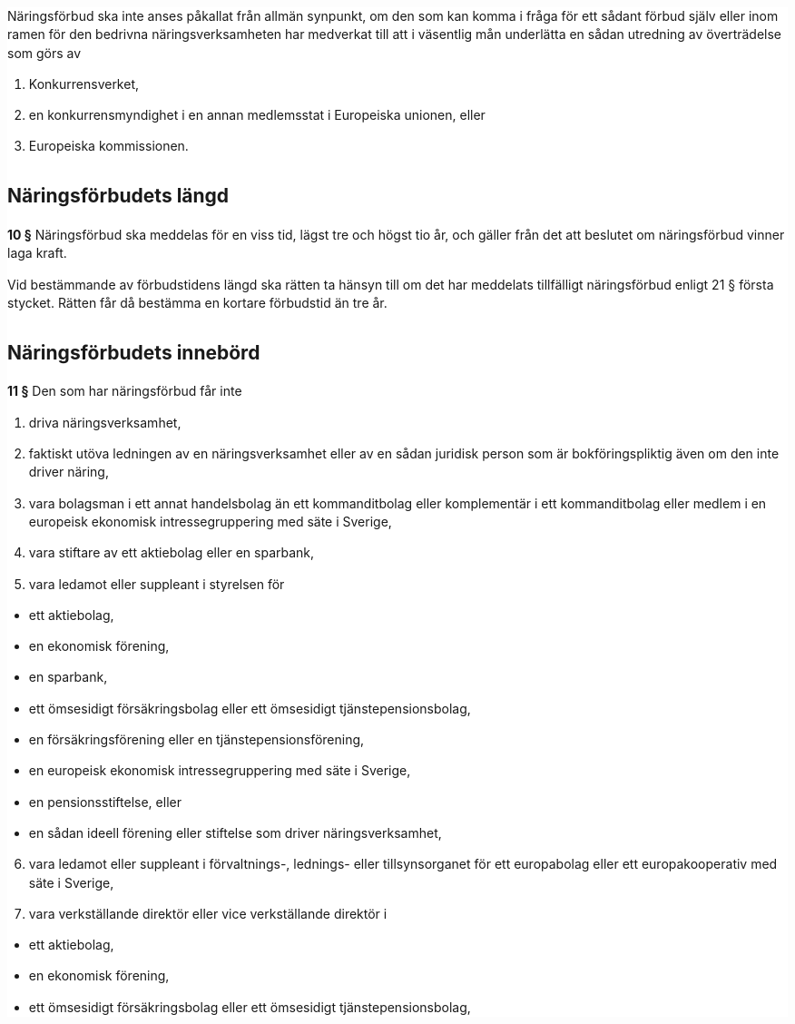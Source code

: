 Näringsförbud ska inte anses påkallat från allmän synpunkt, om den som kan komma i fråga för ett sådant förbud själv eller inom ramen för den bedrivna näringsverksamheten har medverkat till att i väsentlig mån underlätta en sådan utredning av överträdelse som görs av

1. Konkurrensverket,

2. en konkurrensmyndighet i en annan medlemsstat i Europeiska unionen, eller

3. Europeiska kommissionen.

## Näringsförbudets längd

**10 §** Näringsförbud ska meddelas för en viss tid, lägst tre och högst tio år, och gäller från det att beslutet om näringsförbud vinner laga kraft.

Vid bestämmande av förbudstidens längd ska rätten ta hänsyn till om det har meddelats tillfälligt näringsförbud enligt 21 § första stycket. Rätten får då bestämma en kortare förbudstid än tre år.

## Näringsförbudets innebörd

**11 §** Den som har näringsförbud får inte

1. driva näringsverksamhet,

2. faktiskt utöva ledningen av en näringsverksamhet eller av en sådan juridisk person som är bokföringspliktig även om den inte driver näring,

3. vara bolagsman i ett annat handelsbolag än ett kommanditbolag eller komplementär i ett kommanditbolag eller medlem i en europeisk ekonomisk intressegruppering med säte i Sverige,

4. vara stiftare av ett aktiebolag eller en sparbank,

5. vara ledamot eller suppleant i styrelsen för

- ett aktiebolag,

- en ekonomisk förening,

- en sparbank,

- ett ömsesidigt försäkringsbolag eller ett ömsesidigt tjänstepensionsbolag,

- en försäkringsförening eller en tjänstepensionsförening,

- en europeisk ekonomisk intressegruppering med säte i Sverige,

- en pensionsstiftelse, eller

- en sådan ideell förening eller stiftelse som driver näringsverksamhet,

6. vara ledamot eller suppleant i förvaltnings-, lednings- eller tillsynsorganet för ett europabolag eller ett europakooperativ med säte i Sverige,

7. vara verkställande direktör eller vice verkställande direktör i

- ett aktiebolag,

- en ekonomisk förening,

- ett ömsesidigt försäkringsbolag eller ett ömsesidigt tjänstepensionsbolag,
